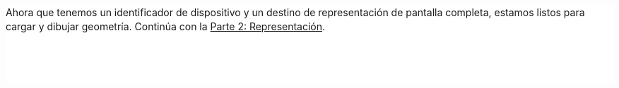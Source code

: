 Ahora que tenemos un identificador de dispositivo y un destino de representación de pantalla completa, estamos listos para cargar y dibujar geometría. Continúa con la [Parte 2: Representación](simple-port-from-direct3d-9-to-11-1-part-2--rendering.md).

 

 




